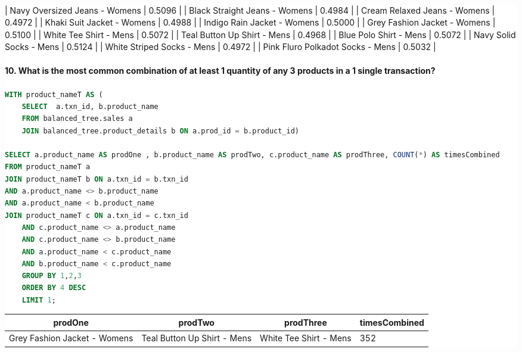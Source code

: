 | Navy Oversized Jeans - Womens    |                 0.5096 |
| Black Straight Jeans - Womens    |                 0.4984 |
| Cream Relaxed Jeans - Womens     |                 0.4972 |
| Khaki Suit Jacket - Womens       |                 0.4988 |
| Indigo Rain Jacket - Womens      |                 0.5000 |
| Grey Fashion Jacket - Womens     |                 0.5100 |
| White Tee Shirt - Mens           |                 0.5072 |
| Teal Button Up Shirt - Mens      |                 0.4968 |
| Blue Polo Shirt - Mens           |                 0.5072 |
| Navy Solid Socks - Mens          |                 0.5124 |
| White Striped Socks - Mens       |                 0.4972 |
| Pink Fluro Polkadot Socks - Mens |                 0.5032 |

#### 10. What is the most common combination of at least 1 quantity of any 3 products in a 1 single transaction?
```SQL
WITH product_nameT AS (
	SELECT  a.txn_id, b.product_name
    FROM balanced_tree.sales a
    JOIN balanced_tree.product_details b ON a.prod_id = b.product_id)

SELECT a.product_name AS prodOne , b.product_name AS prodTwo, c.product_name AS prodThree, COUNT(*) AS timesCombined
FROM product_nameT a
JOIN product_nameT b ON a.txn_id = b.txn_id
AND a.product_name <> b.product_name
AND a.product_name < b.product_name
JOIN product_nameT c ON a.txn_id = c.txn_id
	AND c.product_name <> a.product_name
	AND c.product_name <> b.product_name
	AND a.product_name < c.product_name
	AND b.product_name < c.product_name
	GROUP BY 1,2,3
	ORDER BY 4 DESC
    LIMIT 1;
```
| prodOne                      | prodTwo                     | prodThree              | timesCombined |
|------------------------------|-----------------------------|------------------------|---------------|
| Grey Fashion Jacket - Womens | Teal Button Up Shirt - Mens | White Tee Shirt - Mens |           352 |
